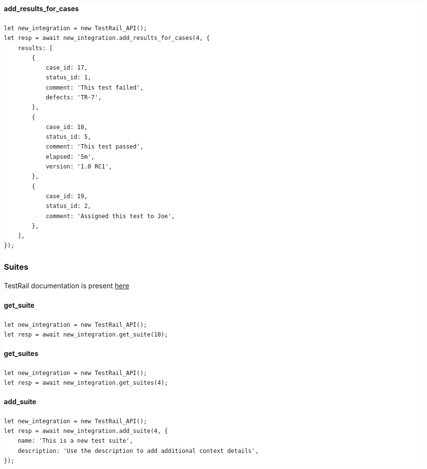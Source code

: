 #### add_results_for_cases

```
let new_integration = new TestRail_API();
let resp = await new_integration.add_results_for_cases(4, {
    results: [
        {
            case_id: 17,
            status_id: 1,
            comment: 'This test failed',
            defects: 'TR-7',
        },
        {
            case_id: 18,
            status_id: 5,
            comment: 'This test passed',
            elapsed: '5m',
            version: '1.0 RC1',
        },
        {
            case_id: 19,
            status_id: 2,
            comment: 'Assigned this test to Joe',
        },
    ],
});
```

### Suites

TestRail documentation is present [here](https://support.testrail.com/hc/en-us/articles/7077936624276-Suites)

#### get_suite

```
let new_integration = new TestRail_API();
let resp = await new_integration.get_suite(10);
```

#### get_suites

```
let new_integration = new TestRail_API();
let resp = await new_integration.get_suites(4);
```

#### add_suite

```
let new_integration = new TestRail_API();
let resp = await new_integration.add_suite(4, {
    name: 'This is a new test suite',
    description: 'Use the description to add additional context details',
});
```
